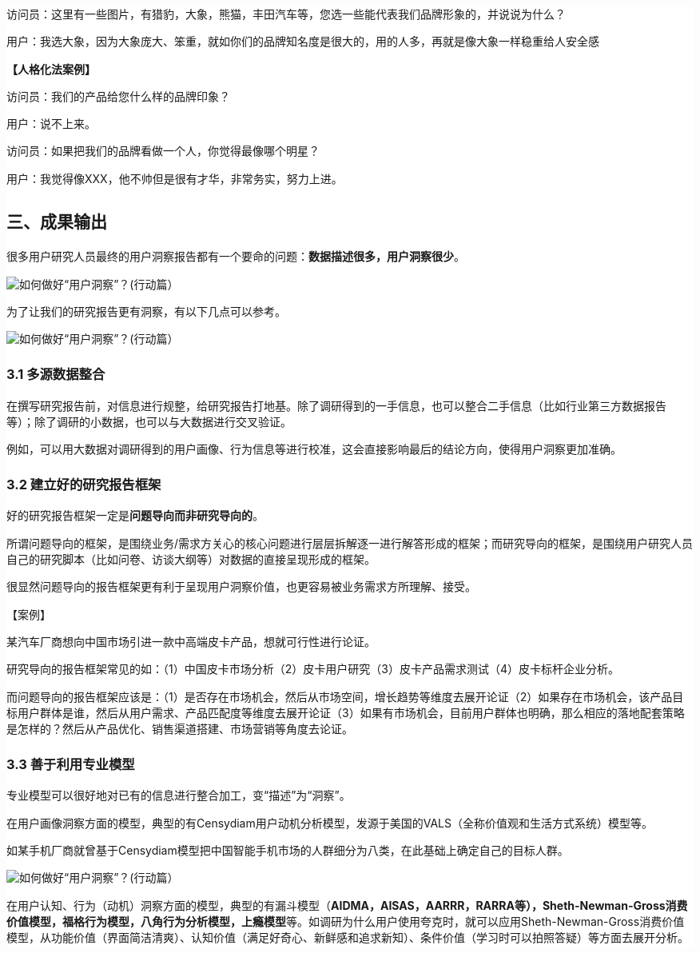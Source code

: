 访问员：这里有一些图片，有猎豹，大象，熊猫，丰田汽车等，您选一些能代表我们品牌形象的，并说说为什么？

用户：我选大象，因为大象庞大、笨重，就如你们的品牌知名度是很大的，用的人多，再就是像大象一样稳重给人安全感

**【人格化法案例】**

访问员：我们的产品给您什么样的品牌印象？

用户：说不上来。

访问员：如果把我们的品牌看做一个人，你觉得最像哪个明星？

用户：我觉得像XXX，他不帅但是很有才华，非常务实，努力上进。

## 三、成果输出

很多用户研究人员最终的用户洞察报告都有一个要命的问题：**数据描述很多，用户洞察很少**。

![如何做好“用户洞察”？(行动篇）](https://image.yunyingpai.com/wp/2022/04/XukGKXye7iQFLWs0JomS.png)

为了让我们的研究报告更有洞察，有以下几点可以参考。

![如何做好“用户洞察”？(行动篇）](https://image.yunyingpai.com/wp/2022/04/QqQ5x1CP00tgMsgba0SG.png)

### **3.1 多源数据整合**

在撰写研究报告前，对信息进行规整，给研究报告打地基。除了调研得到的一手信息，也可以整合二手信息（比如行业第三方数据报告等）；除了调研的小数据，也可以与大数据进行交叉验证。

例如，可以用大数据对调研得到的用户画像、行为信息等进行校准，这会直接影响最后的结论方向，使得用户洞察更加准确。

### **3.2 建立好的研究报告框架**

好的研究报告框架一定是**问题导向而非研究导向的**。

所谓问题导向的框架，是围绕业务/需求方关心的核心问题进行层层拆解逐一进行解答形成的框架；而研究导向的框架，是围绕用户研究人员自己的研究脚本（比如问卷、访谈大纲等）对数据的直接呈现形成的框架。

很显然问题导向的报告框架更有利于呈现用户洞察价值，也更容易被业务需求方所理解、接受。

【案例】

某汽车厂商想向中国市场引进一款中高端皮卡产品，想就可行性进行论证。

研究导向的报告框架常见的如：（1）中国皮卡市场分析（2）皮卡用户研究（3）皮卡产品需求测试（4）皮卡标杆企业分析。

而问题导向的报告框架应该是：（1）是否存在市场机会，然后从市场空间，增长趋势等维度去展开论证（2）如果存在市场机会，该产品目标用户群体是谁，然后从用户需求、产品匹配度等维度去展开论证（3）如果有市场机会，目前用户群体也明确，那么相应的落地配套策略是怎样的？然后从产品优化、销售渠道搭建、市场营销等角度去论证。

### **3.3 善于利用专业模型**

专业模型可以很好地对已有的信息进行整合加工，变“描述”为“洞察”。

在用户画像洞察方面的模型，典型的有Censydiam用户动机分析模型，发源于美国的VALS（全称价值观和生活方式系统）模型等。

如某手机厂商就曾基于Censydiam模型把中国智能手机市场的人群细分为八类，在此基础上确定自己的目标人群。

![如何做好“用户洞察”？(行动篇）](https://image.yunyingpai.com/wp/2022/04/wHoTBXDIVFShWoe4FGLK.png)

在用户认知、行为（动机）洞察方面的模型，典型的有漏斗模型（**AIDMA，AISAS，AARRR，RARRA等），Sheth-Newman-Gross消费价值模型，福格行为模型，八角行为分析模型，上瘾模型**等。如调研为什么用户使用夸克时，就可以应用Sheth-Newman-Gross消费价值模型，从功能价值（界面简洁清爽）、认知价值（满足好奇心、新鲜感和追求新知）、条件价值（学习时可以拍照答疑）等方面去展开分析。
